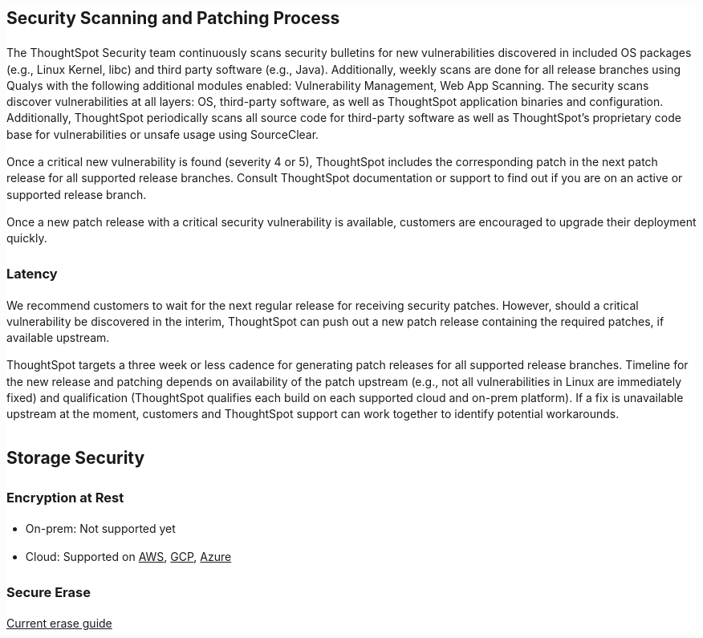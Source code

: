 ## Security Scanning and Patching Process

The ThoughtSpot Security team continuously scans security bulletins for new
vulnerabilities discovered in included OS packages (e.g., Linux Kernel, libc) and
third party software (e.g., Java).  Additionally, weekly scans are done for all
release branches using Qualys with the following additional modules enabled:
Vulnerability Management, Web App Scanning.  The security scans discover
vulnerabilities at all layers: OS, third-party software, as well as ThoughtSpot
application binaries and configuration.  Additionally, ThoughtSpot periodically
scans all source code for third-party software as well as ThoughtSpot’s
proprietary code base for vulnerabilities or unsafe usage using SourceClear.

Once a critical new vulnerability is found (severity 4 or 5), ThoughtSpot
includes the corresponding patch in the next patch release for all supported
release branches.  Consult ThoughtSpot documentation or support to find out if
you are on an active or supported release branch.

Once a new patch release with a critical security vulnerability is available,
customers are encouraged to upgrade their deployment quickly.

### Latency

We recommend customers to wait for the next regular release for receiving
security patches.  However, should a critical vulnerability be discovered in the
interim, ThoughtSpot can push out a new patch release containing the required
patches, if available upstream.

ThoughtSpot targets a three week or less cadence for generating patch releases for
all supported release branches.  Timeline for the new release and patching
depends on availability of the patch upstream (e.g., not all vulnerabilities in
Linux are immediately fixed) and qualification (ThoughtSpot qualifies each build
on each supported cloud and on-prem platform).  If a fix is unavailable upstream
at the moment, customers and ThoughtSpot support can work together to identify
potential workarounds.

## Storage Security

### Encryption at Rest

* On-prem: Not supported yet

* Cloud: Supported on [AWS](https://aws.amazon.com/), [GCP](https://cloud.google.com/), [Azure](https://azure.microsoft.com/en-us/)

### Secure Erase
[Current erase guide](https://thoughtspot.egnyte.com/dl/E1eYDyfotL/SOP-520-0007-00-User-Data-Removal.pdf_)
